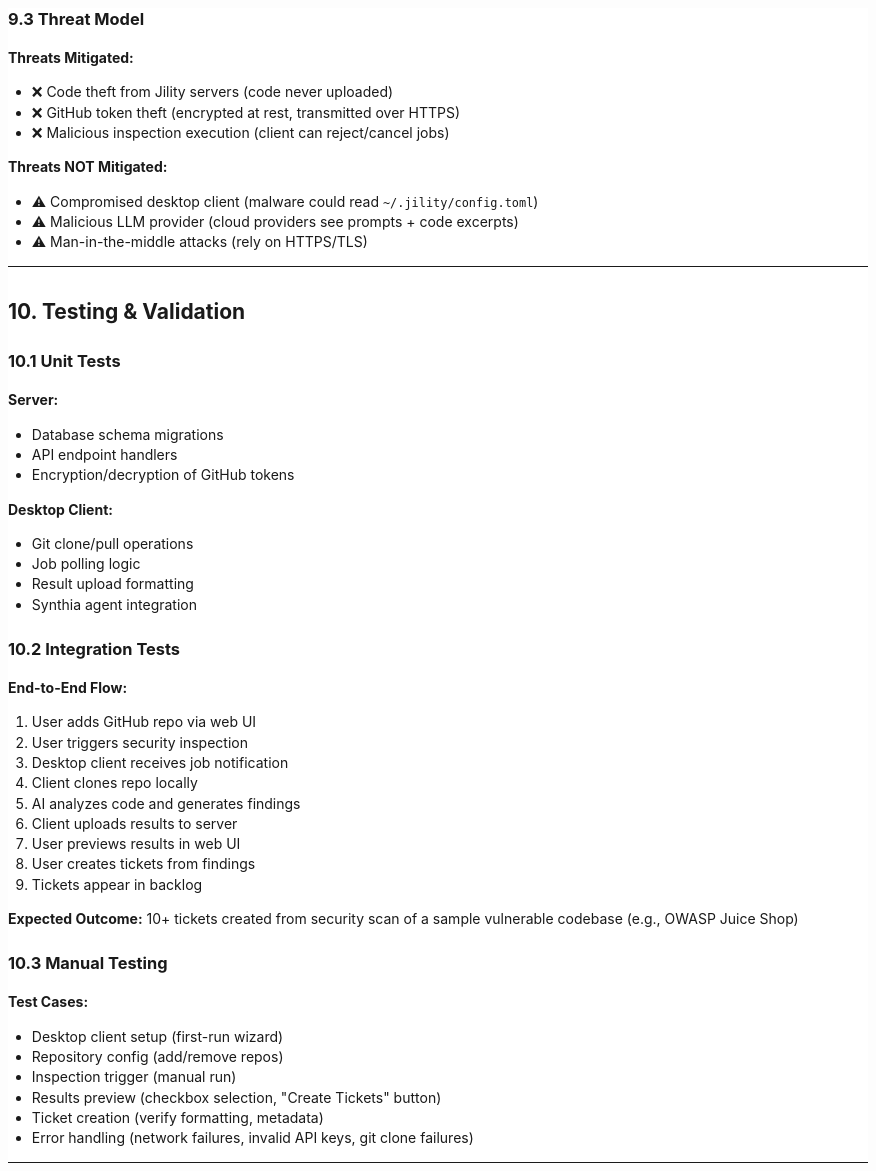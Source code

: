 ### 9.3 Threat Model

**Threats Mitigated:**
- ❌ Code theft from Jility servers (code never uploaded)
- ❌ GitHub token theft (encrypted at rest, transmitted over HTTPS)
- ❌ Malicious inspection execution (client can reject/cancel jobs)

**Threats NOT Mitigated:**
- ⚠️ Compromised desktop client (malware could read `~/.jility/config.toml`)
- ⚠️ Malicious LLM provider (cloud providers see prompts + code excerpts)
- ⚠️ Man-in-the-middle attacks (rely on HTTPS/TLS)

---

## 10. Testing & Validation

### 10.1 Unit Tests

**Server:**
- Database schema migrations
- API endpoint handlers
- Encryption/decryption of GitHub tokens

**Desktop Client:**
- Git clone/pull operations
- Job polling logic
- Result upload formatting
- Synthia agent integration

### 10.2 Integration Tests

**End-to-End Flow:**
1. User adds GitHub repo via web UI
2. User triggers security inspection
3. Desktop client receives job notification
4. Client clones repo locally
5. AI analyzes code and generates findings
6. Client uploads results to server
7. User previews results in web UI
8. User creates tickets from findings
9. Tickets appear in backlog

**Expected Outcome:** 10+ tickets created from security scan of a sample vulnerable codebase (e.g., OWASP Juice Shop)

### 10.3 Manual Testing

**Test Cases:**
- Desktop client setup (first-run wizard)
- Repository config (add/remove repos)
- Inspection trigger (manual run)
- Results preview (checkbox selection, "Create Tickets" button)
- Ticket creation (verify formatting, metadata)
- Error handling (network failures, invalid API keys, git clone failures)

---